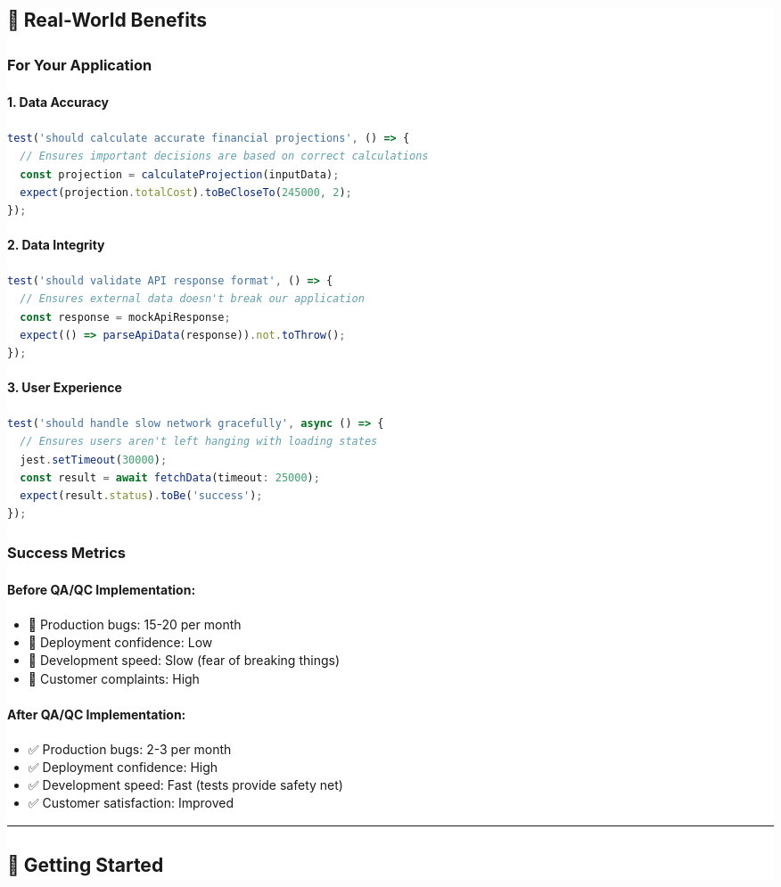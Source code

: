 
## 🌟 Real-World Benefits

### For Your Application

#### 1. **Data Accuracy**
```typescript
test('should calculate accurate financial projections', () => {
  // Ensures important decisions are based on correct calculations
  const projection = calculateProjection(inputData);
  expect(projection.totalCost).toBeCloseTo(245000, 2);
});
```

#### 2. **Data Integrity**
```typescript
test('should validate API response format', () => {
  // Ensures external data doesn't break our application
  const response = mockApiResponse;
  expect(() => parseApiData(response)).not.toThrow();
});
```

#### 3. **User Experience**
```typescript
test('should handle slow network gracefully', async () => {
  // Ensures users aren't left hanging with loading states
  jest.setTimeout(30000);
  const result = await fetchData(timeout: 25000);
  expect(result.status).toBe('success');
});
```

### Success Metrics

#### Before QA/QC Implementation:
- 🔴 Production bugs: 15-20 per month
- 🔴 Deployment confidence: Low
- 🔴 Development speed: Slow (fear of breaking things)
- 🔴 Customer complaints: High

#### After QA/QC Implementation:
- ✅ Production bugs: 2-3 per month
- ✅ Deployment confidence: High
- ✅ Development speed: Fast (tests provide safety net)
- ✅ Customer satisfaction: Improved

---

## 🚀 Getting Started
